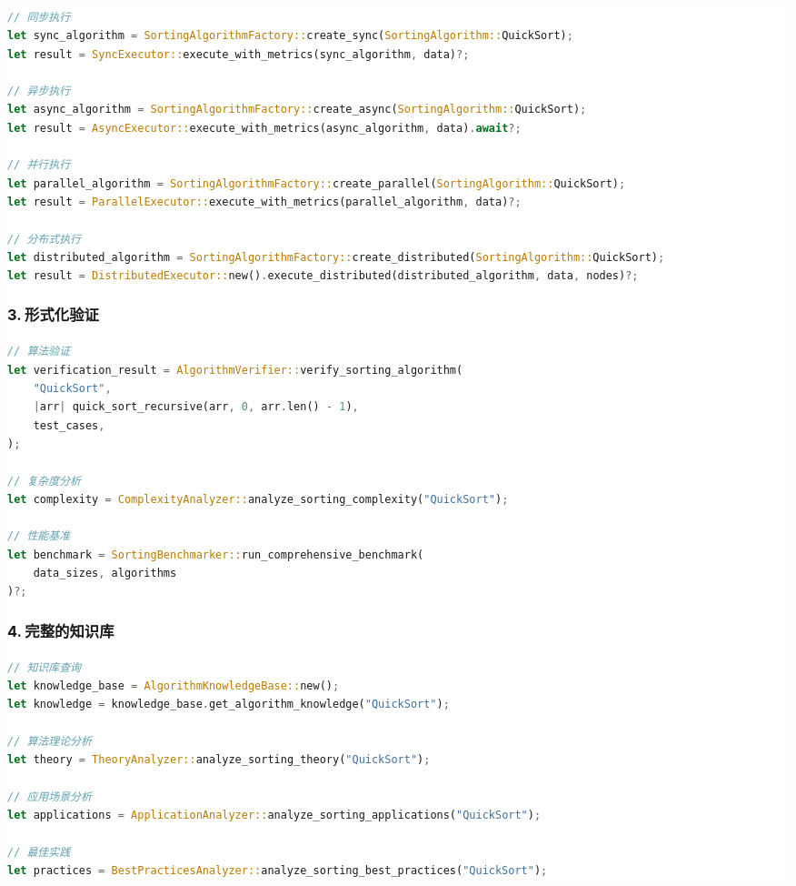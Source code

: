 ```rust
// 同步执行
let sync_algorithm = SortingAlgorithmFactory::create_sync(SortingAlgorithm::QuickSort);
let result = SyncExecutor::execute_with_metrics(sync_algorithm, data)?;

// 异步执行
let async_algorithm = SortingAlgorithmFactory::create_async(SortingAlgorithm::QuickSort);
let result = AsyncExecutor::execute_with_metrics(async_algorithm, data).await?;

// 并行执行
let parallel_algorithm = SortingAlgorithmFactory::create_parallel(SortingAlgorithm::QuickSort);
let result = ParallelExecutor::execute_with_metrics(parallel_algorithm, data)?;

// 分布式执行
let distributed_algorithm = SortingAlgorithmFactory::create_distributed(SortingAlgorithm::QuickSort);
let result = DistributedExecutor::new().execute_distributed(distributed_algorithm, data, nodes)?;
```

### 3. 形式化验证

```rust
// 算法验证
let verification_result = AlgorithmVerifier::verify_sorting_algorithm(
    "QuickSort",
    |arr| quick_sort_recursive(arr, 0, arr.len() - 1),
    test_cases,
);

// 复杂度分析
let complexity = ComplexityAnalyzer::analyze_sorting_complexity("QuickSort");

// 性能基准
let benchmark = SortingBenchmarker::run_comprehensive_benchmark(
    data_sizes, algorithms
)?;
```

### 4. 完整的知识库

```rust
// 知识库查询
let knowledge_base = AlgorithmKnowledgeBase::new();
let knowledge = knowledge_base.get_algorithm_knowledge("QuickSort");

// 算法理论分析
let theory = TheoryAnalyzer::analyze_sorting_theory("QuickSort");

// 应用场景分析
let applications = ApplicationAnalyzer::analyze_sorting_applications("QuickSort");

// 最佳实践
let practices = BestPracticesAnalyzer::analyze_sorting_best_practices("QuickSort");
```
